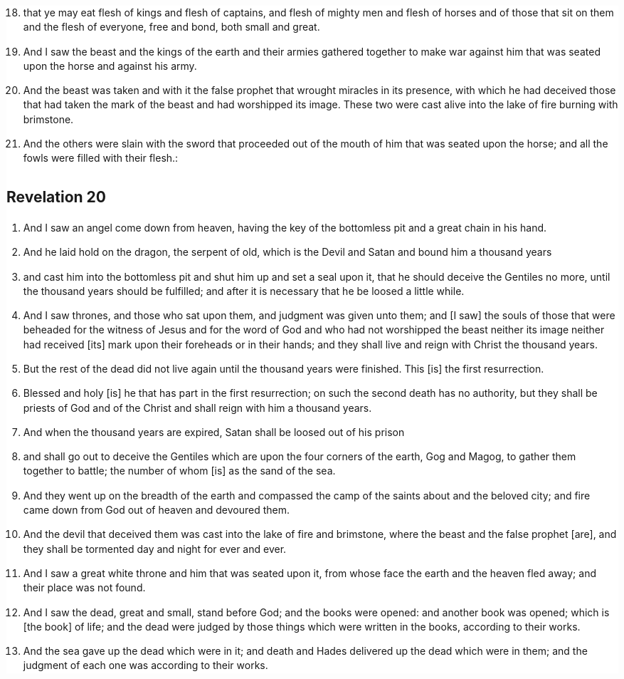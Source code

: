 18. that ye may eat flesh of kings and flesh of captains, and flesh of mighty men and flesh of horses and of those that sit on them and the flesh of everyone, free and bond, both small and great.

19. And I saw the beast and the kings of the earth and their armies gathered together to make war against him that was seated upon the horse and against his army.

20. And the beast was taken and with it the false prophet that wrought miracles in its presence, with which he had deceived those that had taken the mark of the beast and had worshipped its image. These two were cast alive into the lake of fire burning with brimstone.

21. And the others were slain with the sword that proceeded out of the mouth of him that was seated upon the horse; and all the fowls were filled with their flesh.:

## Revelation 20

1. And I saw an angel come down from heaven, having the key of the bottomless pit and a great chain in his hand.

2. And he laid hold on the dragon, the serpent of old, which is the Devil and Satan and bound him a thousand years

3. and cast him into the bottomless pit and shut him up and set a seal upon it, that he should deceive the Gentiles no more, until the thousand years should be fulfilled; and after it is necessary that he be loosed a little while.

4. And I saw thrones, and those who sat upon them, and judgment was given unto them; and [I saw] the souls of those that were beheaded for the witness of Jesus and for the word of God and who had not worshipped the beast neither its image neither had received [its] mark upon their foreheads or in their hands; and they shall live and reign with Christ the thousand years.

5. But the rest of the dead did not live again until the thousand years were finished. This [is] the first resurrection.

6. Blessed and holy [is] he that has part in the first resurrection; on such the second death has no authority, but they shall be priests of God and of the Christ and shall reign with him a thousand years.

7. And when the thousand years are expired, Satan shall be loosed out of his prison

8. and shall go out to deceive the Gentiles which are upon the four corners of the earth, Gog and Magog, to gather them together to battle; the number of whom [is] as the sand of the sea.

9. And they went up on the breadth of the earth and compassed the camp of the saints about and the beloved city; and fire came down from God out of heaven and devoured them.

10. And the devil that deceived them was cast into the lake of fire and brimstone, where the beast and the false prophet [are], and they shall be tormented day and night for ever and ever.

11. And I saw a great white throne and him that was seated upon it, from whose face the earth and the heaven fled away; and their place was not found.

12. And I saw the dead, great and small, stand before God; and the books were opened: and another book was opened; which is [the book] of life; and the dead were judged by those things which were written in the books, according to their works.

13. And the sea gave up the dead which were in it; and death and Hades delivered up the dead which were in them; and the judgment of each one was according to their works.
